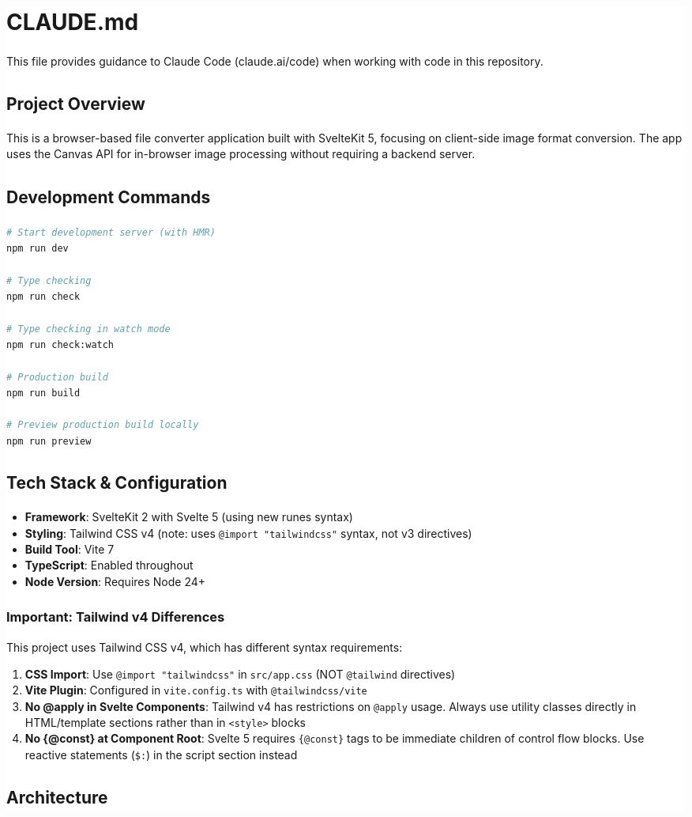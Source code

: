 # CLAUDE.md

This file provides guidance to Claude Code (claude.ai/code) when working with code in this repository.

## Project Overview

This is a browser-based file converter application built with SvelteKit 5, focusing on client-side image format conversion. The app uses the Canvas API for in-browser image processing without requiring a backend server.

## Development Commands

```bash
# Start development server (with HMR)
npm run dev

# Type checking
npm run check

# Type checking in watch mode
npm run check:watch

# Production build
npm run build

# Preview production build locally
npm run preview
```

## Tech Stack & Configuration

- **Framework**: SvelteKit 2 with Svelte 5 (using new runes syntax)
- **Styling**: Tailwind CSS v4 (note: uses `@import "tailwindcss"` syntax, not v3 directives)
- **Build Tool**: Vite 7
- **TypeScript**: Enabled throughout
- **Node Version**: Requires Node 24+

### Important: Tailwind v4 Differences

This project uses Tailwind CSS v4, which has different syntax requirements:

1. **CSS Import**: Use `@import "tailwindcss"` in `src/app.css` (NOT `@tailwind` directives)
2. **Vite Plugin**: Configured in `vite.config.ts` with `@tailwindcss/vite`
3. **No @apply in Svelte Components**: Tailwind v4 has restrictions on `@apply` usage. Always use utility classes directly in HTML/template sections rather than in `<style>` blocks
4. **No {@const} at Component Root**: Svelte 5 requires `{@const}` tags to be immediate children of control flow blocks. Use reactive statements (`$:`) in the script section instead

## Architecture
